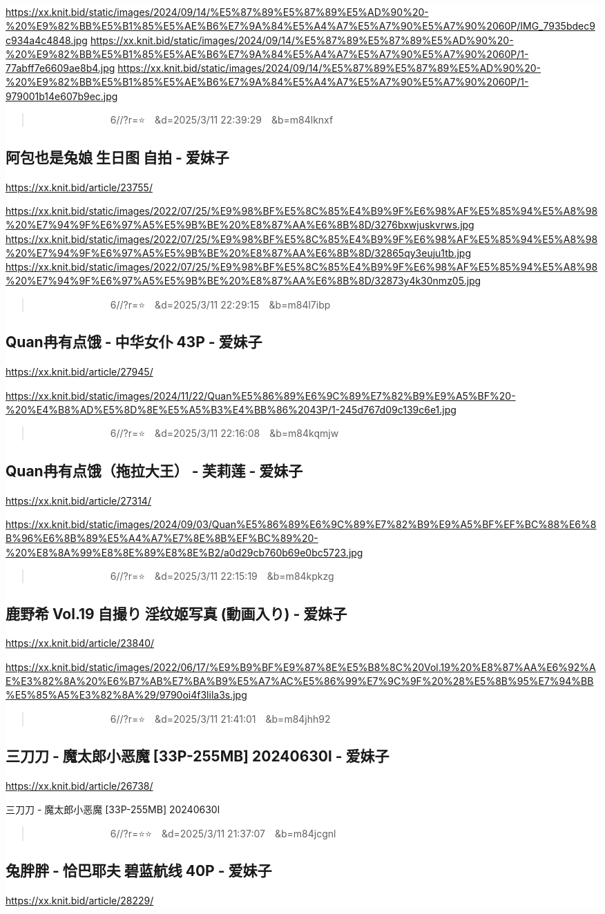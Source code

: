 
https://xx.knit.bid/static/images/2024/09/14/%E5%87%89%E5%87%89%E5%AD%90%20-%20%E9%82%BB%E5%B1%85%E5%AE%B6%E7%9A%84%E5%A4%A7%E5%A7%90%E5%A7%90%2060P/IMG_7935bdec9c934a4c4848.jpg
https://xx.knit.bid/static/images/2024/09/14/%E5%87%89%E5%87%89%E5%AD%90%20-%20%E9%82%BB%E5%B1%85%E5%AE%B6%E7%9A%84%E5%A4%A7%E5%A7%90%E5%A7%90%2060P/1-77abff7e6609ae8b4.jpg
https://xx.knit.bid/static/images/2024/09/14/%E5%87%89%E5%87%89%E5%AD%90%20-%20%E9%82%BB%E5%B1%85%E5%AE%B6%E7%9A%84%E5%A4%A7%E5%A7%90%E5%A7%90%2060P/1-979001b14e607b9ec.jpg

>　　　　　　　　6//?r=⭐　&d=2025/3/11 22:39:29　&b=m84lknxf
## 阿包也是兔娘 生日图 自拍 - 爱妹子
https://xx.knit.bid/article/23755/


https://xx.knit.bid/static/images/2022/07/25/%E9%98%BF%E5%8C%85%E4%B9%9F%E6%98%AF%E5%85%94%E5%A8%98%20%E7%94%9F%E6%97%A5%E5%9B%BE%20%E8%87%AA%E6%8B%8D/3276bxwjuskvrws.jpg
https://xx.knit.bid/static/images/2022/07/25/%E9%98%BF%E5%8C%85%E4%B9%9F%E6%98%AF%E5%85%94%E5%A8%98%20%E7%94%9F%E6%97%A5%E5%9B%BE%20%E8%87%AA%E6%8B%8D/32865qy3euju1tb.jpg
https://xx.knit.bid/static/images/2022/07/25/%E9%98%BF%E5%8C%85%E4%B9%9F%E6%98%AF%E5%85%94%E5%A8%98%20%E7%94%9F%E6%97%A5%E5%9B%BE%20%E8%87%AA%E6%8B%8D/32873y4k30nmz05.jpg

>　　　　　　　　6//?r=⭐　&d=2025/3/11 22:29:15　&b=m84l7ibp
## Quan冉有点饿 - 中华女仆 43P - 爱妹子
https://xx.knit.bid/article/27945/


https://xx.knit.bid/static/images/2024/11/22/Quan%E5%86%89%E6%9C%89%E7%82%B9%E9%A5%BF%20-%20%E4%B8%AD%E5%8D%8E%E5%A5%B3%E4%BB%86%2043P/1-245d767d09c139c6e1.jpg

>　　　　　　　　6//?r=⭐　&d=2025/3/11 22:16:08　&b=m84kqmjw
## Quan冉有点饿（拖拉大王） - 芙莉莲 - 爱妹子
https://xx.knit.bid/article/27314/


https://xx.knit.bid/static/images/2024/09/03/Quan%E5%86%89%E6%9C%89%E7%82%B9%E9%A5%BF%EF%BC%88%E6%8B%96%E6%8B%89%E5%A4%A7%E7%8E%8B%EF%BC%89%20-%20%E8%8A%99%E8%8E%89%E8%8E%B2/a0d29cb760b69e0bc5723.jpg

>　　　　　　　　6//?r=⭐　&d=2025/3/11 22:15:19　&b=m84kpkzg
## 鹿野希 Vol.19 自撮り 淫纹姬写真 (動画入り) - 爱妹子
https://xx.knit.bid/article/23840/


https://xx.knit.bid/static/images/2022/06/17/%E9%B9%BF%E9%87%8E%E5%B8%8C%20Vol.19%20%E8%87%AA%E6%92%AE%E3%82%8A%20%E6%B7%AB%E7%BA%B9%E5%A7%AC%E5%86%99%E7%9C%9F%20%28%E5%8B%95%E7%94%BB%E5%85%A5%E3%82%8A%29/9790oi4f3lila3s.jpg

>　　　　　　　　6//?r=⭐　&d=2025/3/11 21:41:01　&b=m84jhh92
## 三刀刀 - 魔太郎小恶魔 [33P-255MB] 20240630l - 爱妹子
https://xx.knit.bid/article/26738/


三刀刀 - 魔太郎小恶魔 [33P-255MB] 20240630l

>　　　　　　　　6//?r=⭐⭐　&d=2025/3/11 21:37:07　&b=m84jcgnl
## 兔胖胖 - 恰巴耶夫 碧蓝航线 40P - 爱妹子
https://xx.knit.bid/article/28229/
